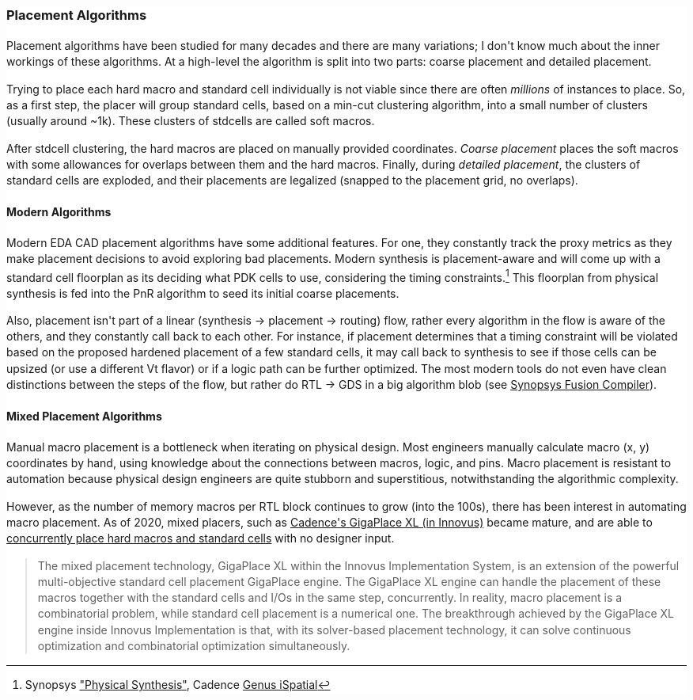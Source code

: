 ### Placement Algorithms

Placement algorithms have been studied for many decades and there are many variations; I don't know much about the inner workings of these algorithms.
At a high-level the algorithm is split into two parts: coarse placement and detailed placement.

Trying to place each hard macro and standard cell individually is not viable since there are often *millions* of instances to place.
So, as a first step, the placer will group standard cells, based on a min-cut clustering algorithm, into a small number of clusters (usually around ~1k).
These clusters of stdcells are called soft macros.

After stdcell clustering, the hard macros are placed on manually provided coordinates.
*Coarse placement* places the soft macros with some allowances for overlaps between them and the hard macros.
Finally, during *detailed placement*, the clusters of standard cells are exploded, and their placements are legalized (snapped to the placement grid, no overlaps).

#### Modern Algorithms

Modern EDA CAD placement algorithms have some additional features.
For one, they constantly track the proxy metrics as they make placement decisions to avoid exploring bad placements.
Modern synthesis is placement-aware and will come up with a standard cell floorplan as its deciding what PDK cells to use, considering the timing constraints.[^2]
This floorplan from physical synthesis is fed into the PnR algorithm to seed its initial coarse placements.

[^2]: Synopsys ["Physical Synthesis"](https://www.synopsys.com/glossary/what-is-physical-synthesis.html), Cadence [Genus iSpatial](https://community.cadence.com/cadence_blogs_8/b/di/posts/ispatial-flow-in-genus-a-modern-approach-for-physical-synthesis)

Also, placement isn't part of a linear (synthesis → placement → routing) flow, rather every algorithm in the flow is aware of the others, and they constantly call back to each other.
For instance, if placement determines that a timing constraint will be violated based on the proposed hardened placement of a few standard cells, it may call back to synthesis to see if those cells can be upsized (or use a different Vt flavor) or if a logic path can be further optimized.
The most modern tools do not even have clean distinctions between the steps of the flow, but rather do RTL → GDS in a big algorithm blob (see [Synopsys Fusion Compiler](https://www.synopsys.com/implementation-and-signoff/physical-implementation/fusion-compiler.html)).

#### Mixed Placement Algorithms

Manual macro placement is a bottleneck when iterating on physical design.
Most engineers manually calculate macro (x, y) coordinates by hand, using knowledge about the connections between macros, logic, and pins.
Macro placement is resistant to automation because physical design engineers are quite stubborn and superstitious, notwithstanding the algorithmic complexity.

However, as the number of memory macros per RTL block continues to grow (into the 100s), there has been interest in automating macro placement.
As of 2020, mixed placers, such as [Cadence's GigaPlace XL (in Innovus)](https://community.cadence.com/cadence_blogs_8/b/breakfast-bytes/posts/innovus-mixed-placer) became mature, and are able to [concurrently place hard macros and standard cells](https://semiwiki.com/eda/cadence/293055-cadence-is-making-floorplanning-easier-by-changing-the-rules/) with no designer input.

> The mixed placement technology, GigaPlace XL within the Innovus Implementation System, is an extension of the powerful multi-objective standard cell placement GigaPlace engine. The GigaPlace XL engine can handle the placement of these macros together with the standard cells and I/Os in the same step, concurrently. In reality, macro placement is a combinatorial problem, while standard cell placement is a numerical one. The breakthrough achieved by the GigaPlace XL engine inside Innovus Implementation is that, with its solver-based placement technology, it can solve continuous optimization and combinatorial optimization simultaneously.


[^1]: _Legal_: macro placements do not violate DRC rules, snap to the placement grid, and do not overlap.
